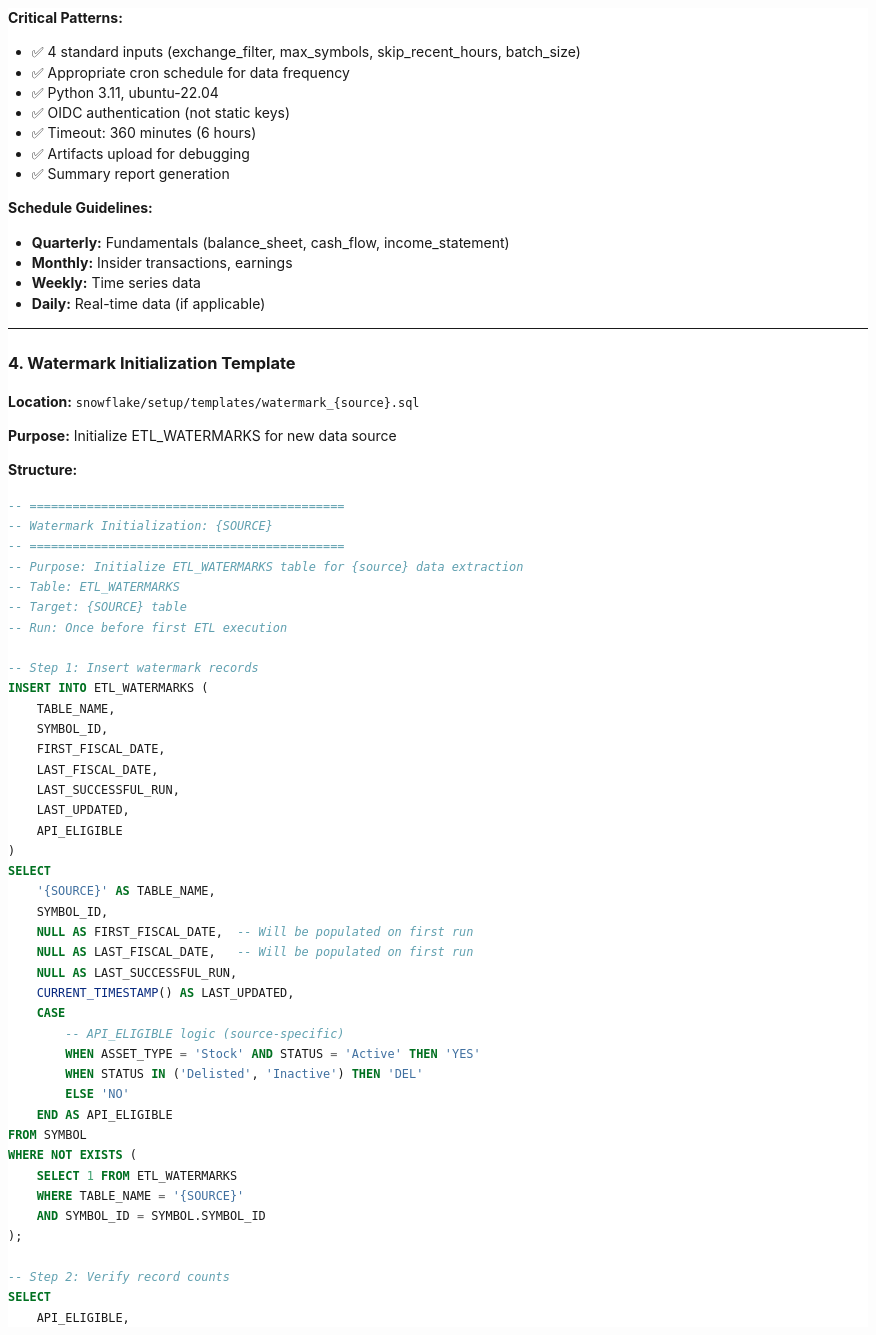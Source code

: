**Critical Patterns:**
- ✅ 4 standard inputs (exchange_filter, max_symbols, skip_recent_hours, batch_size)
- ✅ Appropriate cron schedule for data frequency
- ✅ Python 3.11, ubuntu-22.04
- ✅ OIDC authentication (not static keys)
- ✅ Timeout: 360 minutes (6 hours)
- ✅ Artifacts upload for debugging
- ✅ Summary report generation

**Schedule Guidelines:**
- **Quarterly:** Fundamentals (balance_sheet, cash_flow, income_statement)
- **Monthly:** Insider transactions, earnings
- **Weekly:** Time series data
- **Daily:** Real-time data (if applicable)

---

### 4. Watermark Initialization Template
**Location:** `snowflake/setup/templates/watermark_{source}.sql`

**Purpose:** Initialize ETL_WATERMARKS for new data source

**Structure:**
```sql
-- ============================================
-- Watermark Initialization: {SOURCE}
-- ============================================
-- Purpose: Initialize ETL_WATERMARKS table for {source} data extraction
-- Table: ETL_WATERMARKS
-- Target: {SOURCE} table
-- Run: Once before first ETL execution

-- Step 1: Insert watermark records
INSERT INTO ETL_WATERMARKS (
    TABLE_NAME,
    SYMBOL_ID,
    FIRST_FISCAL_DATE,
    LAST_FISCAL_DATE,
    LAST_SUCCESSFUL_RUN,
    LAST_UPDATED,
    API_ELIGIBLE
)
SELECT 
    '{SOURCE}' AS TABLE_NAME,
    SYMBOL_ID,
    NULL AS FIRST_FISCAL_DATE,  -- Will be populated on first run
    NULL AS LAST_FISCAL_DATE,   -- Will be populated on first run
    NULL AS LAST_SUCCESSFUL_RUN,
    CURRENT_TIMESTAMP() AS LAST_UPDATED,
    CASE 
        -- API_ELIGIBLE logic (source-specific)
        WHEN ASSET_TYPE = 'Stock' AND STATUS = 'Active' THEN 'YES'
        WHEN STATUS IN ('Delisted', 'Inactive') THEN 'DEL'
        ELSE 'NO'
    END AS API_ELIGIBLE
FROM SYMBOL
WHERE NOT EXISTS (
    SELECT 1 FROM ETL_WATERMARKS 
    WHERE TABLE_NAME = '{SOURCE}' 
    AND SYMBOL_ID = SYMBOL.SYMBOL_ID
);

-- Step 2: Verify record counts
SELECT 
    API_ELIGIBLE,
```
